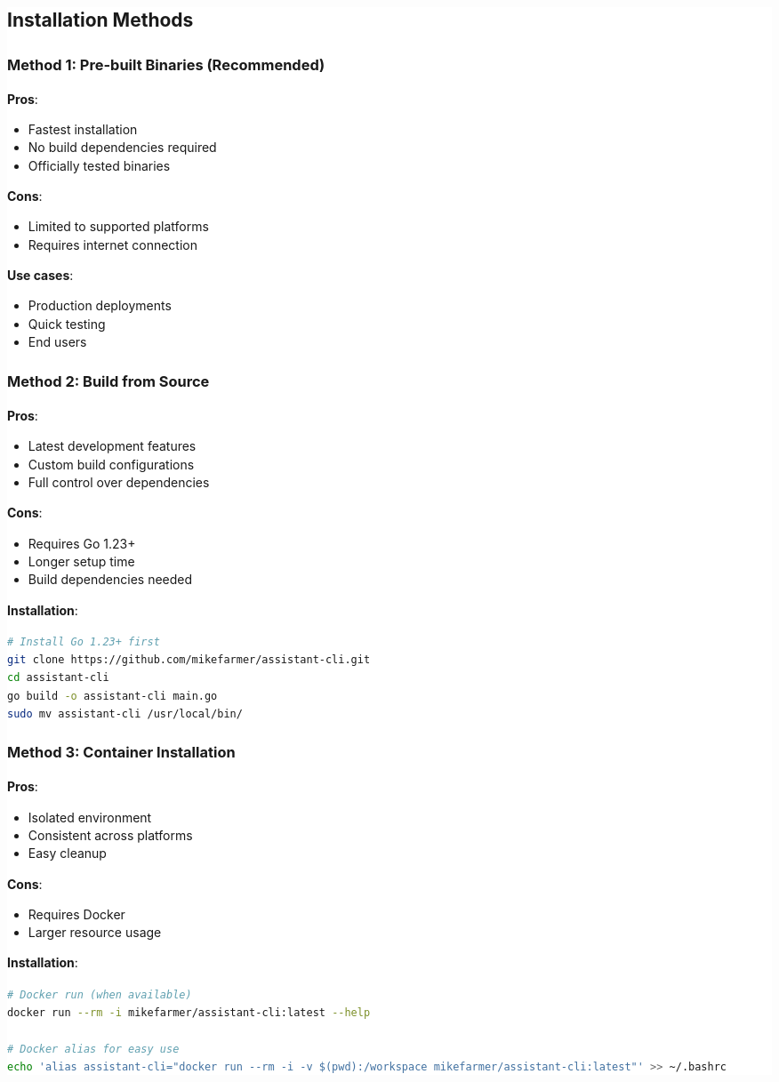 ## Installation Methods

### Method 1: Pre-built Binaries (Recommended)

**Pros**: 
- Fastest installation
- No build dependencies required
- Officially tested binaries

**Cons**: 
- Limited to supported platforms
- Requires internet connection

**Use cases**: 
- Production deployments
- Quick testing
- End users

### Method 2: Build from Source

**Pros**: 
- Latest development features
- Custom build configurations
- Full control over dependencies

**Cons**: 
- Requires Go 1.23+
- Longer setup time
- Build dependencies needed

**Installation**:
```bash
# Install Go 1.23+ first
git clone https://github.com/mikefarmer/assistant-cli.git
cd assistant-cli
go build -o assistant-cli main.go
sudo mv assistant-cli /usr/local/bin/
```

### Method 3: Container Installation

**Pros**: 
- Isolated environment
- Consistent across platforms
- Easy cleanup

**Cons**: 
- Requires Docker
- Larger resource usage

**Installation**:
```bash
# Docker run (when available)
docker run --rm -i mikefarmer/assistant-cli:latest --help

# Docker alias for easy use
echo 'alias assistant-cli="docker run --rm -i -v $(pwd):/workspace mikefarmer/assistant-cli:latest"' >> ~/.bashrc
```

